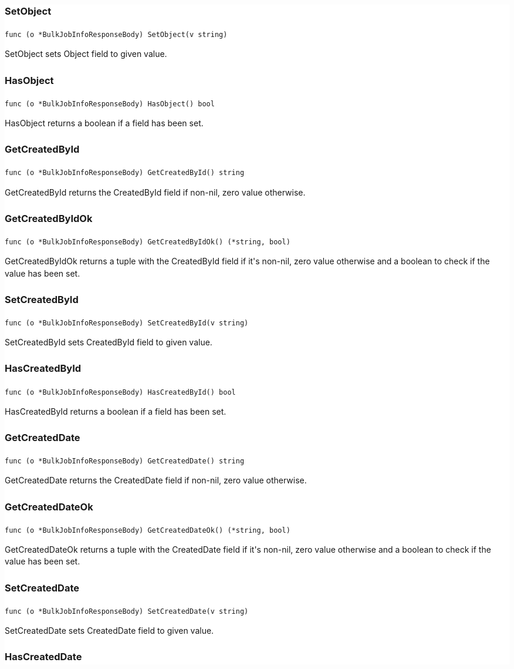 ### SetObject

`func (o *BulkJobInfoResponseBody) SetObject(v string)`

SetObject sets Object field to given value.

### HasObject

`func (o *BulkJobInfoResponseBody) HasObject() bool`

HasObject returns a boolean if a field has been set.

### GetCreatedById

`func (o *BulkJobInfoResponseBody) GetCreatedById() string`

GetCreatedById returns the CreatedById field if non-nil, zero value otherwise.

### GetCreatedByIdOk

`func (o *BulkJobInfoResponseBody) GetCreatedByIdOk() (*string, bool)`

GetCreatedByIdOk returns a tuple with the CreatedById field if it's non-nil, zero value otherwise
and a boolean to check if the value has been set.

### SetCreatedById

`func (o *BulkJobInfoResponseBody) SetCreatedById(v string)`

SetCreatedById sets CreatedById field to given value.

### HasCreatedById

`func (o *BulkJobInfoResponseBody) HasCreatedById() bool`

HasCreatedById returns a boolean if a field has been set.

### GetCreatedDate

`func (o *BulkJobInfoResponseBody) GetCreatedDate() string`

GetCreatedDate returns the CreatedDate field if non-nil, zero value otherwise.

### GetCreatedDateOk

`func (o *BulkJobInfoResponseBody) GetCreatedDateOk() (*string, bool)`

GetCreatedDateOk returns a tuple with the CreatedDate field if it's non-nil, zero value otherwise
and a boolean to check if the value has been set.

### SetCreatedDate

`func (o *BulkJobInfoResponseBody) SetCreatedDate(v string)`

SetCreatedDate sets CreatedDate field to given value.

### HasCreatedDate
